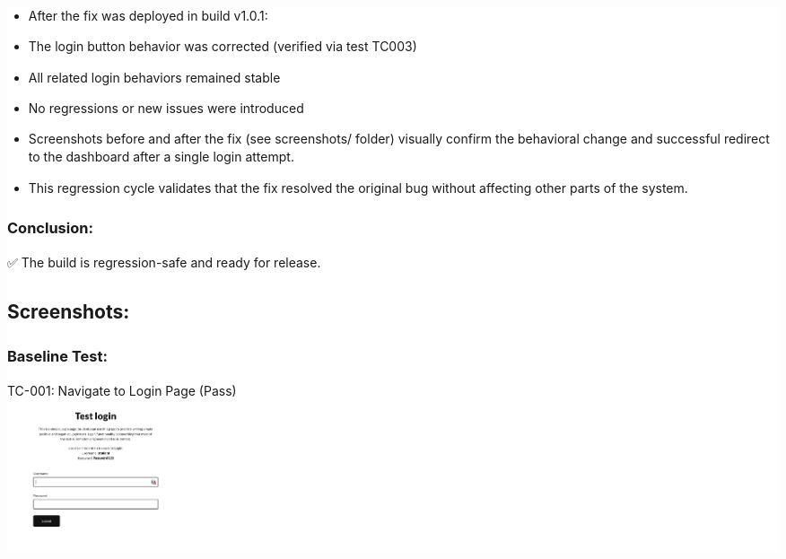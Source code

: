 - After the fix was deployed in build v1.0.1:

- The login button behavior was corrected (verified via test TC003)

- All related login behaviors remained stable

- No regressions or new issues were introduced

- Screenshots before and after the fix (see screenshots/ folder) visually confirm the behavioral change and successful redirect to the dashboard after a single login attempt.

- This regression cycle validates that the fix resolved the original bug without affecting other parts of the system.

### Conclusion: 
✅ The build is regression-safe and ready for release.

## Screenshots:

### Baseline Test:

TC-001: Navigate to Login Page (Pass)  
<img src="./screenshots/LoginScreen.png" alt="Login Screen" width="200" />  
